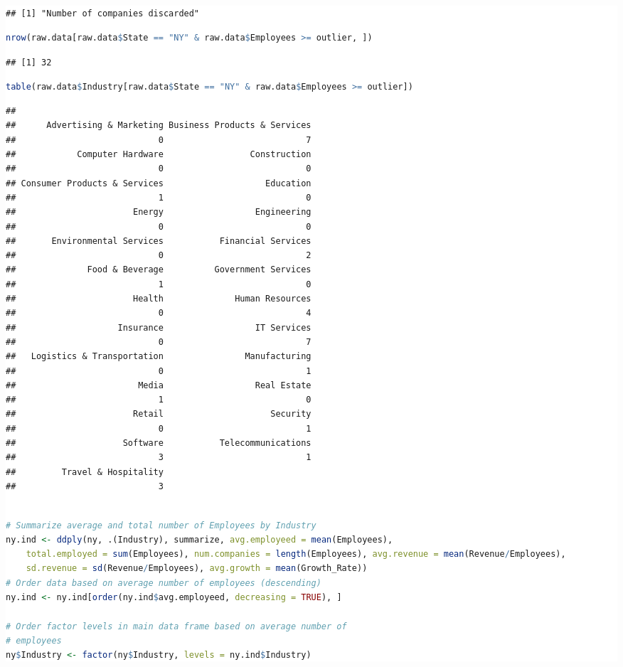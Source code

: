 ```
## [1] "Number of companies discarded"
```

```r
nrow(raw.data[raw.data$State == "NY" & raw.data$Employees >= outlier, ])
```

```
## [1] 32
```

```r
table(raw.data$Industry[raw.data$State == "NY" & raw.data$Employees >= outlier])
```

```
## 
##      Advertising & Marketing Business Products & Services 
##                            0                            7 
##            Computer Hardware                 Construction 
##                            0                            0 
## Consumer Products & Services                    Education 
##                            1                            0 
##                       Energy                  Engineering 
##                            0                            0 
##       Environmental Services           Financial Services 
##                            0                            2 
##              Food & Beverage          Government Services 
##                            1                            0 
##                       Health              Human Resources 
##                            0                            4 
##                    Insurance                  IT Services 
##                            0                            7 
##   Logistics & Transportation                Manufacturing 
##                            0                            1 
##                        Media                  Real Estate 
##                            1                            0 
##                       Retail                     Security 
##                            0                            1 
##                     Software           Telecommunications 
##                            3                            1 
##         Travel & Hospitality 
##                            3
```

```r

# Summarize average and total number of Employees by Industry
ny.ind <- ddply(ny, .(Industry), summarize, avg.employeed = mean(Employees), 
    total.employed = sum(Employees), num.companies = length(Employees), avg.revenue = mean(Revenue/Employees), 
    sd.revenue = sd(Revenue/Employees), avg.growth = mean(Growth_Rate))
# Order data based on average number of employees (descending)
ny.ind <- ny.ind[order(ny.ind$avg.employeed, decreasing = TRUE), ]

# Order factor levels in main data frame based on average number of
# employees
ny$Industry <- factor(ny$Industry, levels = ny.ind$Industry)
```
